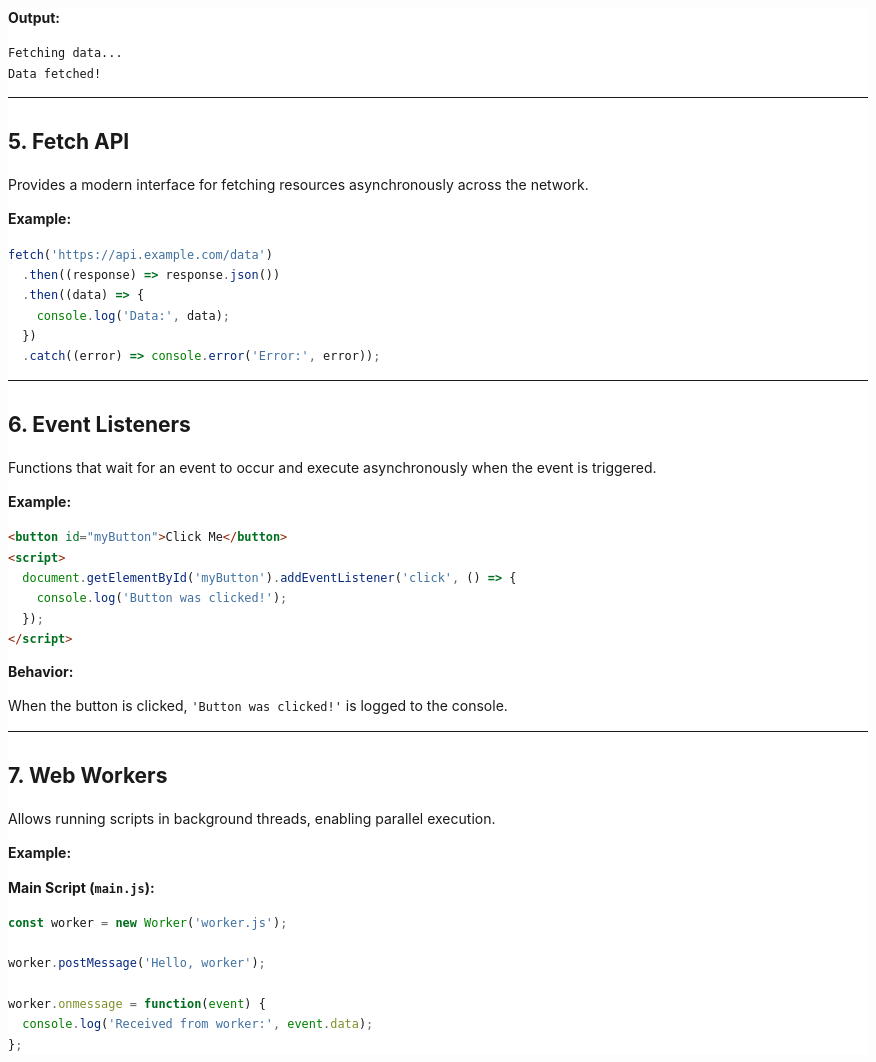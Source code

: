 **Output:**

```
Fetching data...
Data fetched!
```

---

## 5. Fetch API

Provides a modern interface for fetching resources asynchronously across the network.

**Example:**

```javascript
fetch('https://api.example.com/data')
  .then((response) => response.json())
  .then((data) => {
    console.log('Data:', data);
  })
  .catch((error) => console.error('Error:', error));
```

---

## 6. Event Listeners

Functions that wait for an event to occur and execute asynchronously when the event is triggered.

**Example:**

```html
<button id="myButton">Click Me</button>
<script>
  document.getElementById('myButton').addEventListener('click', () => {
    console.log('Button was clicked!');
  });
</script>
```

**Behavior:**

When the button is clicked, `'Button was clicked!'` is logged to the console.

---

## 7. Web Workers

Allows running scripts in background threads, enabling parallel execution.

**Example:**

**Main Script (`main.js`):**

```javascript
const worker = new Worker('worker.js');

worker.postMessage('Hello, worker');

worker.onmessage = function(event) {
  console.log('Received from worker:', event.data);
};
```
